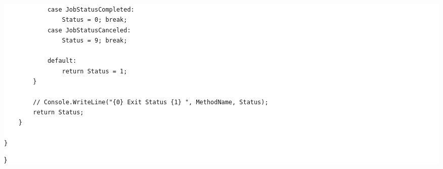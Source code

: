                 case JobStatusCompleted:
                    Status = 0; break;
                case JobStatusCanceled:
                    Status = 9; break;

                default:
                    return Status = 1;
            }

            // Console.WriteLine("{0} Exit Status {1} ", MethodName, Status);
            return Status;
        }

    }
}


